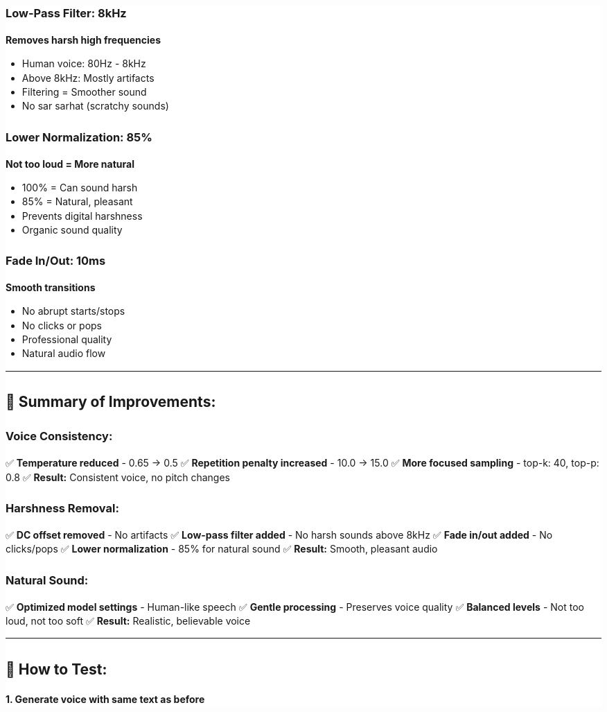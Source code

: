 ### **Low-Pass Filter: 8kHz**
**Removes harsh high frequencies**
- Human voice: 80Hz - 8kHz
- Above 8kHz: Mostly artifacts
- Filtering = Smoother sound
- No sar sarhat (scratchy sounds)

### **Lower Normalization: 85%**
**Not too loud = More natural**
- 100% = Can sound harsh
- 85% = Natural, pleasant
- Prevents digital harshness
- Organic sound quality

### **Fade In/Out: 10ms**
**Smooth transitions**
- No abrupt starts/stops
- No clicks or pops
- Professional quality
- Natural audio flow

---

## 🎊 Summary of Improvements:

### **Voice Consistency:**
✅ **Temperature reduced** - 0.65 → 0.5
✅ **Repetition penalty increased** - 10.0 → 15.0
✅ **More focused sampling** - top-k: 40, top-p: 0.8
✅ **Result:** Consistent voice, no pitch changes

### **Harshness Removal:**
✅ **DC offset removed** - No artifacts
✅ **Low-pass filter added** - No harsh sounds above 8kHz
✅ **Fade in/out added** - No clicks/pops
✅ **Lower normalization** - 85% for natural sound
✅ **Result:** Smooth, pleasant audio

### **Natural Sound:**
✅ **Optimized model settings** - Human-like speech
✅ **Gentle processing** - Preserves voice quality
✅ **Balanced levels** - Not too loud, not too soft
✅ **Result:** Realistic, believable voice

---

## 🚀 How to Test:

**1. Generate voice with same text as before**
